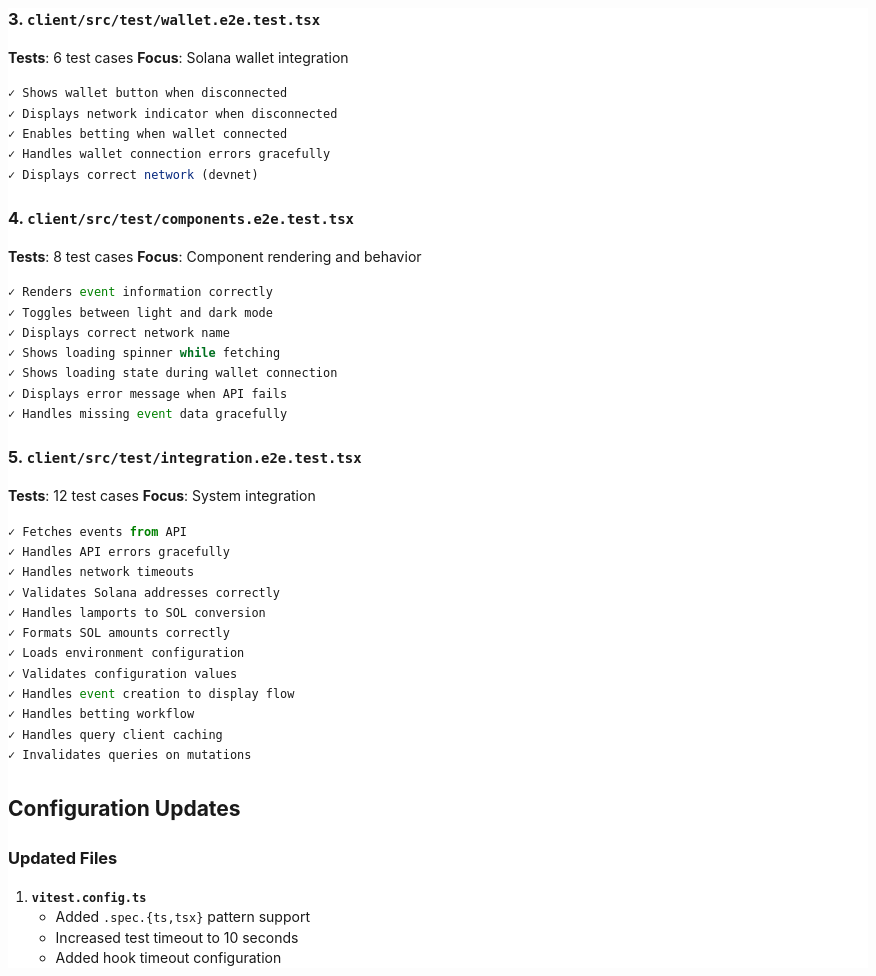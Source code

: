 ### 3. `client/src/test/wallet.e2e.test.tsx`
**Tests**: 6 test cases
**Focus**: Solana wallet integration

```typescript
✓ Shows wallet button when disconnected
✓ Displays network indicator when disconnected
✓ Enables betting when wallet connected
✓ Handles wallet connection errors gracefully
✓ Displays correct network (devnet)
```

### 4. `client/src/test/components.e2e.test.tsx`
**Tests**: 8 test cases
**Focus**: Component rendering and behavior

```typescript
✓ Renders event information correctly
✓ Toggles between light and dark mode
✓ Displays correct network name
✓ Shows loading spinner while fetching
✓ Shows loading state during wallet connection
✓ Displays error message when API fails
✓ Handles missing event data gracefully
```

### 5. `client/src/test/integration.e2e.test.tsx`
**Tests**: 12 test cases
**Focus**: System integration

```typescript
✓ Fetches events from API
✓ Handles API errors gracefully
✓ Handles network timeouts
✓ Validates Solana addresses correctly
✓ Handles lamports to SOL conversion
✓ Formats SOL amounts correctly
✓ Loads environment configuration
✓ Validates configuration values
✓ Handles event creation to display flow
✓ Handles betting workflow
✓ Handles query client caching
✓ Invalidates queries on mutations
```

## Configuration Updates

### Updated Files

1. **`vitest.config.ts`**
   - Added `.spec.{ts,tsx}` pattern support
   - Increased test timeout to 10 seconds
   - Added hook timeout configuration

